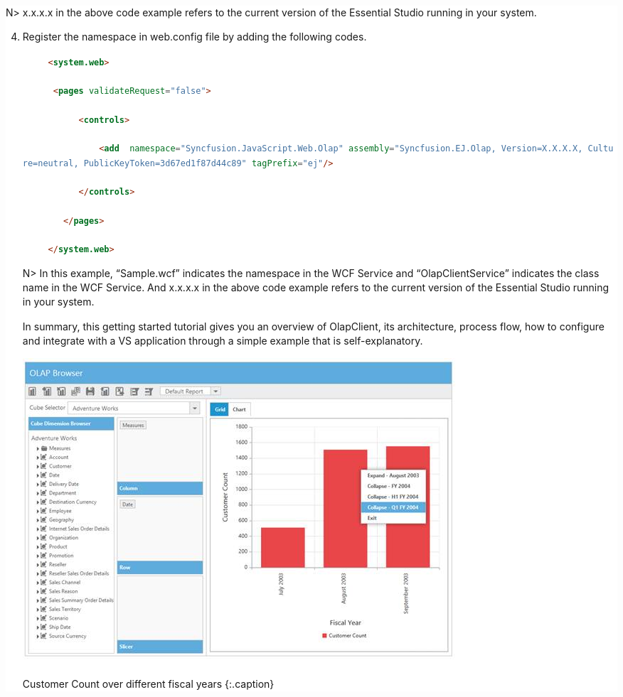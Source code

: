    N> x.x.x.x in the above code example refers to the current version of the Essential Studio running in your system.


4. Register the namespace in web.config file by adding the following codes.

   ~~~ html
        <system.web>
		
		 <pages validateRequest="false">
		 
			  <controls>
			  
				  <add  namespace="Syncfusion.JavaScript.Web.Olap" assembly="Syncfusion.EJ.Olap, Version=X.X.X.X, Culture=neutral, PublicKeyToken=3d67ed1f87d44c89" tagPrefix="ej"/>
				  
			  </controls>
			  
		   </pages>
		   
		</system.web> 

   ~~~
   
   N> In this example, “Sample.wcf” indicates the namespace in the WCF Service and “OlapClientService” indicates the class name in the WCF Service. And x.x.x.x in the above code example refers to the current version of the Essential Studio running in your system.

   In summary, this getting started tutorial gives you an overview of OlapClient, its architecture, process flow, how to configure and integrate with a VS application through a simple example that is self-explanatory.

   ![](Getting-Started_images/Getting-Started_img21.png) 
   
   Customer Count over different fiscal years
   {:.caption} 